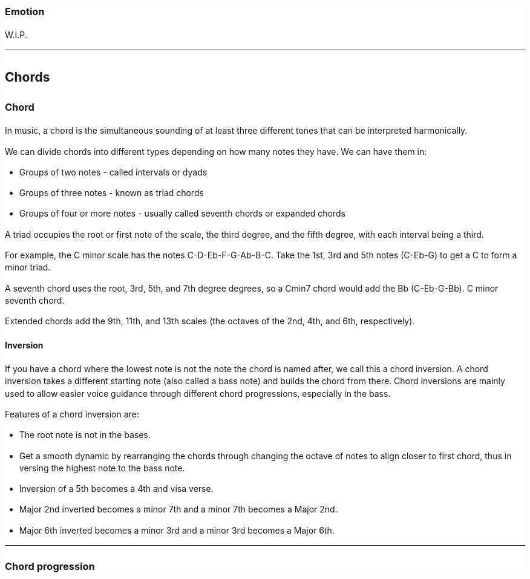 ### Emotion
W.I.P.


---
## Chords


### Chord


In music, a chord is the simultaneous sounding of at least three different tones that can be interpreted harmonically.

We can divide chords into different types depending on how many notes they have. We can have them in:

*   Groups of two notes - called intervals or dyads
    
*   Groups of three notes - known as triad chords
    
*   Groups of four or more notes - usually called seventh chords or expanded chords
    

A triad occupies the root or first note of the scale, the third degree, and the fifth degree, with each interval being a third.

For example, the C minor scale has the notes C-D-Eb-F-G-Ab-B-C. Take the 1st, 3rd and 5th notes (C-Eb-G) to get a C to form a minor triad.

A seventh chord uses the root, 3rd, 5th, and 7th degree degrees, so a Cmin7 chord would add the Bb (C-Eb-G-Bb). C minor seventh chord.

Extended chords add the 9th, 11th, and 13th scales (the octaves of the 2nd, 4th, and 6th, respectively).


#### Inversion

If you have a chord where the lowest note is not the note the chord is named after, we call this a chord inversion. A chord inversion takes a different starting note (also called a bass note) and builds the chord from there. Chord inversions are mainly used to allow easier voice guidance through different chord progressions, especially in the bass.

Features of a chord inversion are:

*   The root note is not in the bases.
    
*   Get a smooth dynamic by rearranging the chords through changing the octave of notes to align closer to first chord, thus in versing the highest note to the bass note.
    
*   Inversion of a 5th becomes a 4th and visa verse.
    
*   Major 2nd inverted becomes a minor 7th and a minor 7th becomes a Major 2nd.
    
*   Major 6th inverted becomes a minor 3rd and a minor 3rd becomes a Major 6th.
    

---
### Chord progression
